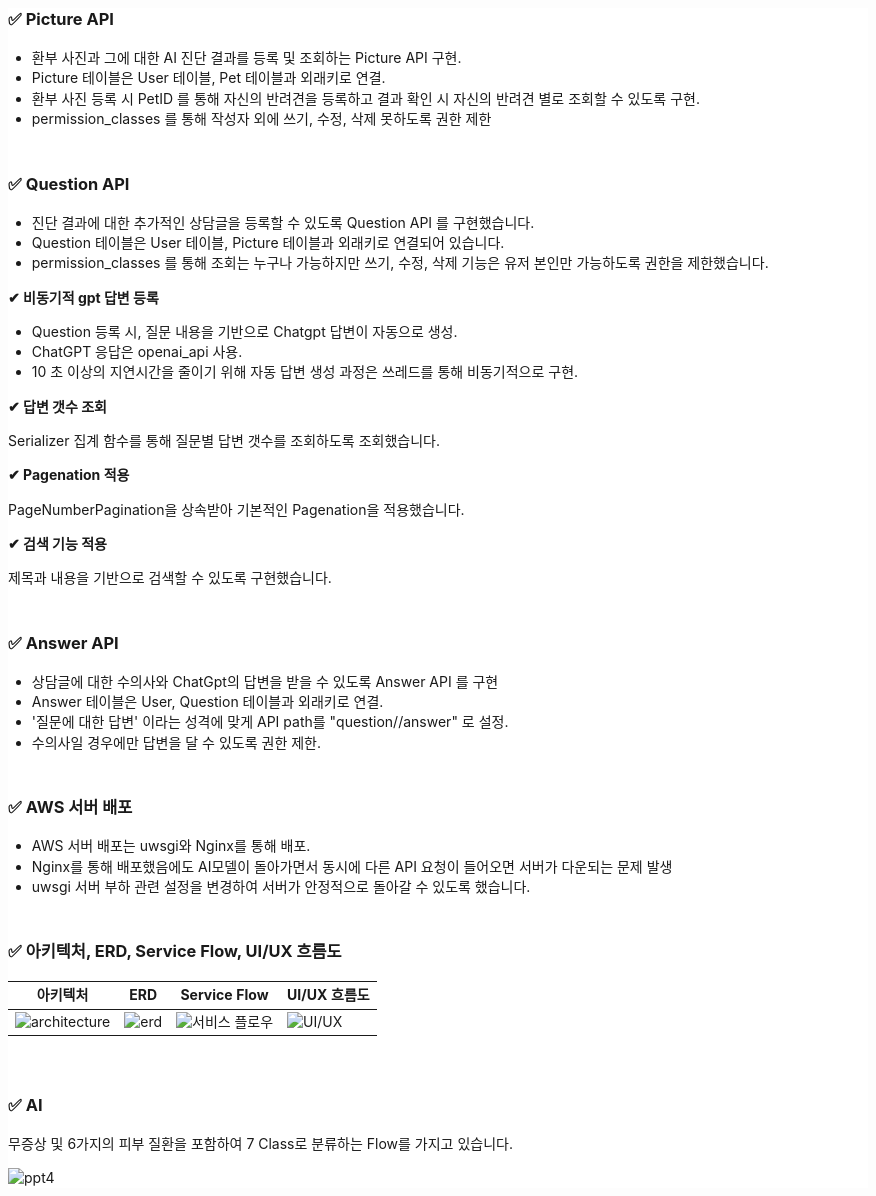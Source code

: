 
### ✅ Picture API
- 환부 사진과 그에 대한 AI 진단 결과를 등록 및 조회하는 Picture API 구현.<br/>
- Picture 테이블은 User 테이블, Pet 테이블과 외래키로 연결.<br/>
- 환부 사진 등록 시 PetID 를 통해 자신의 반려견을 등록하고 결과 확인 시 자신의 반려견 별로 조회할 수 있도록 구현.<br/>
- permission_classes 를 통해 작성자 외에 쓰기, 수정, 삭제 못하도록 권한 제한<br/><br/>

### ✅ Question API
- 진단 결과에 대한 추가적인 상담글을 등록할 수 있도록 Question API 를 구현했습니다.<br/>
- Question 테이블은 User 테이블, Picture 테이블과 외래키로 연결되어 있습니다.<br/>
- permission_classes 를 통해 조회는 누구나 가능하지만 쓰기, 수정, 삭제 기능은 유저 본인만 가능하도록 권한을 제한했습니다.<br/>

**✔ 비동기적 gpt 답변 등록**

- Question 등록 시, 질문 내용을 기반으로 Chatgpt 답변이 자동으로 생성.<br/>
- ChatGPT 응답은 openai_api 사용.<br/>
- 10 초 이상의 지연시간을 줄이기 위해 자동 답변 생성 과정은 쓰레드를 통해 비동기적으로 구현.<br/>

**✔ 답변 갯수 조회**

Serializer 집계 함수를 통해 질문별 답변 갯수를 조회하도록 조회했습니다.<br/>

**✔ Pagenation 적용**

PageNumberPagination을 상속받아 기본적인 Pagenation을 적용했습니다.<br/>

**✔ 검색 기능 적용**

제목과 내용을 기반으로 검색할 수 있도록 구현했습니다.<br/><br/>


### ✅ Answer API
- 상담글에 대한 수의사와 ChatGpt의 답변을 받을 수 있도록 Answer API 를 구현<br/>
- Answer 테이블은 User, Question 테이블과 외래키로 연결.<br/>
- '질문에 대한 답변' 이라는 성격에 맞게 API path를 "question/<questionid>/answer" 로 설정. <br/>
- 수의사일 경우에만 답변을 달 수 있도록 권한 제한.<br/><br/>

### ✅ AWS 서버 배포
- AWS 서버 배포는 uwsgi와 Nginx를 통해 배포.
- Nginx를 통해 배포했음에도 AI모델이 돌아가면서 동시에 다른 API 요청이 들어오면 서버가 다운되는 문제 발생
- uwsgi 서버 부하 관련 설정을 변경하여 서버가 안정적으로 돌아갈 수 있도록 했습니다.
<br/><br/>

### ✅ 아키텍처, ERD, Service Flow, UI/UX 흐름도 

|아키텍처|ERD|Service Flow|UI/UX 흐름도|
|---|---|---|---|
|![architecture](https://github.com/AIVLE-School-Third-Big-Project/Team11-Project/assets/30362867/44f10a37-b3cb-4b75-b071-91c8d7165565)|![erd](https://github.com/AIVLE-School-Third-Big-Project/Team11-Project/assets/76936390/b04ee526-a2e9-48a4-86de-5c6ad67e061d)|![서비스 플로우](https://github.com/AIVLE-School-Third-Big-Project/Team11-Project/assets/76936390/4c5aac06-ddcb-4ef2-bc6b-1dc822403556)|![UI/UX](https://github.com/AIVLE-School-Third-Big-Project/Team11-Project/assets/30362867/62fc0f89-6c0c-4285-867f-97055b0bc3c4)|
<br/>

### ✅ AI
무증상 및 6가지의 피부 질환을 포함하여 7 Class로 분류하는 Flow를 가지고 있습니다.

![ppt4](https://github.com/AIVLE-School-Third-Big-Project/Team11-Project/assets/124108688/50c97e0d-654f-4874-816f-b8a67f0dee26)
